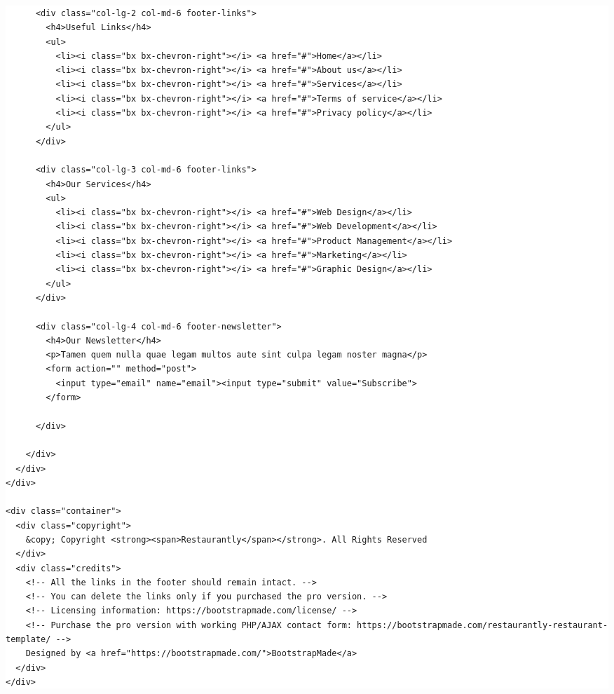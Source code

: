           <div class="col-lg-2 col-md-6 footer-links">
            <h4>Useful Links</h4>
            <ul>
              <li><i class="bx bx-chevron-right"></i> <a href="#">Home</a></li>
              <li><i class="bx bx-chevron-right"></i> <a href="#">About us</a></li>
              <li><i class="bx bx-chevron-right"></i> <a href="#">Services</a></li>
              <li><i class="bx bx-chevron-right"></i> <a href="#">Terms of service</a></li>
              <li><i class="bx bx-chevron-right"></i> <a href="#">Privacy policy</a></li>
            </ul>
          </div>

          <div class="col-lg-3 col-md-6 footer-links">
            <h4>Our Services</h4>
            <ul>
              <li><i class="bx bx-chevron-right"></i> <a href="#">Web Design</a></li>
              <li><i class="bx bx-chevron-right"></i> <a href="#">Web Development</a></li>
              <li><i class="bx bx-chevron-right"></i> <a href="#">Product Management</a></li>
              <li><i class="bx bx-chevron-right"></i> <a href="#">Marketing</a></li>
              <li><i class="bx bx-chevron-right"></i> <a href="#">Graphic Design</a></li>
            </ul>
          </div>

          <div class="col-lg-4 col-md-6 footer-newsletter">
            <h4>Our Newsletter</h4>
            <p>Tamen quem nulla quae legam multos aute sint culpa legam noster magna</p>
            <form action="" method="post">
              <input type="email" name="email"><input type="submit" value="Subscribe">
            </form>

          </div>

        </div>
      </div>
    </div>

    <div class="container">
      <div class="copyright">
        &copy; Copyright <strong><span>Restaurantly</span></strong>. All Rights Reserved
      </div>
      <div class="credits">
        <!-- All the links in the footer should remain intact. -->
        <!-- You can delete the links only if you purchased the pro version. -->
        <!-- Licensing information: https://bootstrapmade.com/license/ -->
        <!-- Purchase the pro version with working PHP/AJAX contact form: https://bootstrapmade.com/restaurantly-restaurant-template/ -->
        Designed by <a href="https://bootstrapmade.com/">BootstrapMade</a>
      </div>
    </div>
  </footer>

  <div id="preloader"></div>
  <a href="#" class="back-to-top d-flex align-items-center justify-content-center"><i class="bi bi-arrow-up-short"></i></a>
